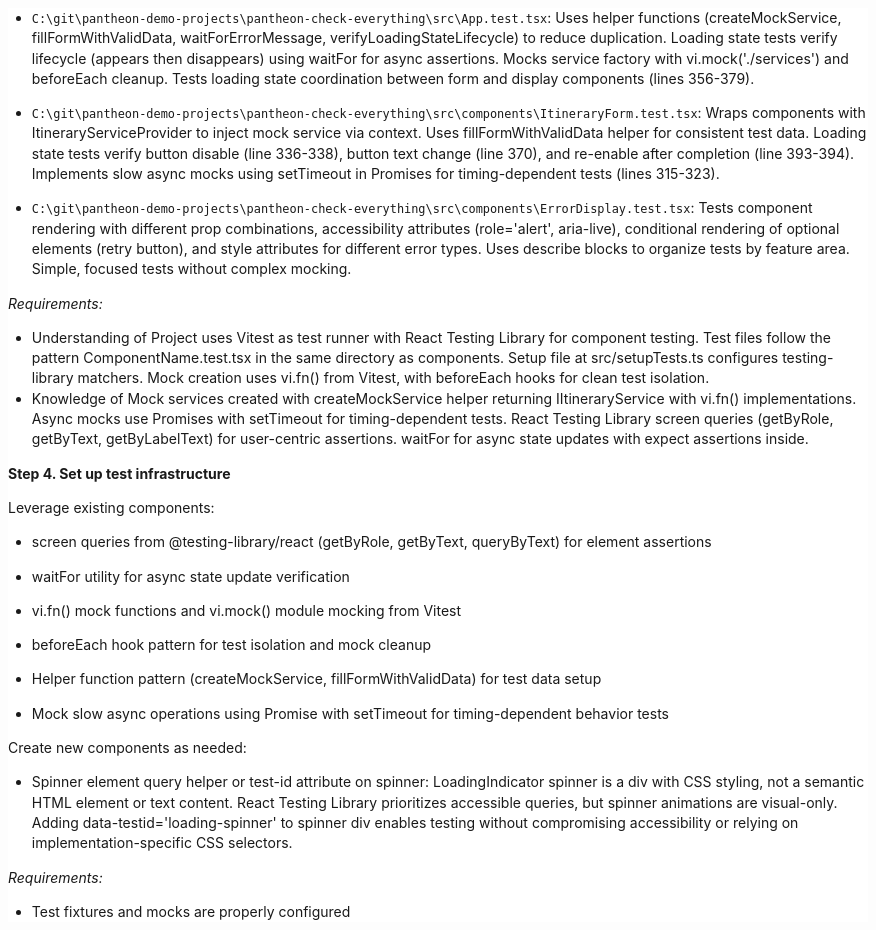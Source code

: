   - `C:\git\pantheon-demo-projects\pantheon-check-everything\src\App.test.tsx`: Uses helper functions (createMockService, fillFormWithValidData, waitForErrorMessage, verifyLoadingStateLifecycle) to reduce duplication. Loading state tests verify lifecycle (appears then disappears) using waitFor for async assertions. Mocks service factory with vi.mock('./services') and beforeEach cleanup. Tests loading state coordination between form and display components (lines 356-379).
 
  - `C:\git\pantheon-demo-projects\pantheon-check-everything\src\components\ItineraryForm.test.tsx`: Wraps components with ItineraryServiceProvider to inject mock service via context. Uses fillFormWithValidData helper for consistent test data. Loading state tests verify button disable (line 336-338), button text change (line 370), and re-enable after completion (line 393-394). Implements slow async mocks using setTimeout in Promises for timing-dependent tests (lines 315-323).
 
  - `C:\git\pantheon-demo-projects\pantheon-check-everything\src\components\ErrorDisplay.test.tsx`: Tests component rendering with different prop combinations, accessibility attributes (role='alert', aria-live), conditional rendering of optional elements (retry button), and style attributes for different error types. Uses describe blocks to organize tests by feature area. Simple, focused tests without complex mocking.
 

  *Requirements:*
  - Understanding of Project uses Vitest as test runner with React Testing Library for component testing. Test files follow the pattern ComponentName.test.tsx in the same directory as components. Setup file at src/setupTests.ts configures testing-library matchers. Mock creation uses vi.fn() from Vitest, with beforeEach hooks for clean test isolation.
  - Knowledge of Mock services created with createMockService helper returning IItineraryService with vi.fn() implementations. Async mocks use Promises with setTimeout for timing-dependent tests. React Testing Library screen queries (getByRole, getByText, getByLabelText) for user-centric assertions. waitFor for async state updates with expect assertions inside.

**Step 4. Set up test infrastructure**

Leverage existing components:
 
  - screen queries from @testing-library/react (getByRole, getByText, queryByText) for element assertions
 
  - waitFor utility for async state update verification
 
  - vi.fn() mock functions and vi.mock() module mocking from Vitest
 
  - beforeEach hook pattern for test isolation and mock cleanup
 
  - Helper function pattern (createMockService, fillFormWithValidData) for test data setup
 
  - Mock slow async operations using Promise with setTimeout for timing-dependent behavior tests
 

Create new components as needed:
 
  - Spinner element query helper or test-id attribute on spinner: LoadingIndicator spinner is a div with CSS styling, not a semantic HTML element or text content. React Testing Library prioritizes accessible queries, but spinner animations are visual-only. Adding data-testid='loading-spinner' to spinner div enables testing without compromising accessibility or relying on implementation-specific CSS selectors.
 

  *Requirements:*
  - Test fixtures and mocks are properly configured
